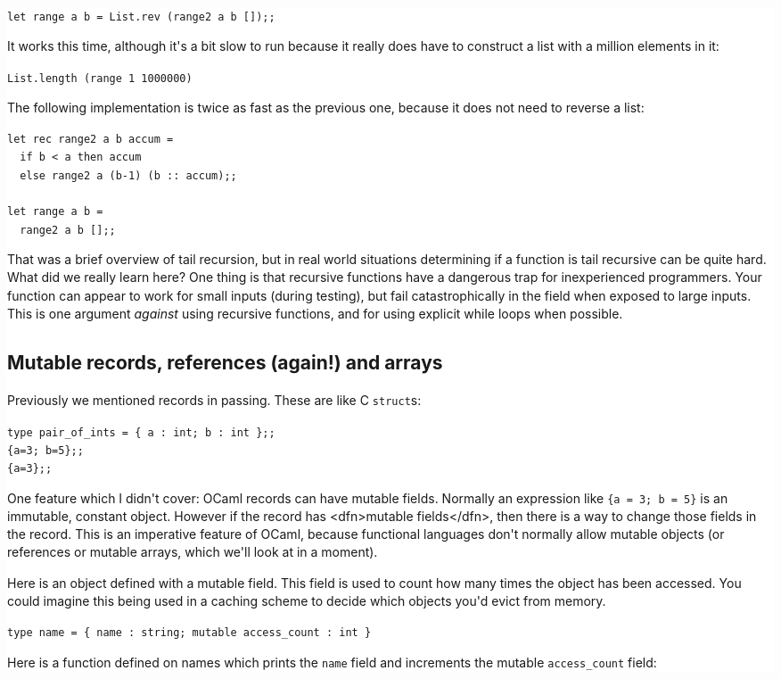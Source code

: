 ```ocamltop
let range a b = List.rev (range2 a b []);;
```
It works this time, although it's a bit slow to run because it really
does have to construct a list with a million elements in it:

```ocamltop
List.length (range 1 1000000)
```
The following implementation is twice as fast as the previous one,
because it does not need to reverse a list:

```ocamltop
let rec range2 a b accum =
  if b < a then accum
  else range2 a (b-1) (b :: accum);;
  
let range a b =
  range2 a b [];;
```
That was a brief overview of tail recursion, but in real world
situations determining if a function is tail recursive can be quite
hard. What did we really learn here? One thing is that recursive
functions have a dangerous trap for inexperienced programmers. Your
function can appear to work for small inputs (during testing), but fail
catastrophically in the field when exposed to large inputs. This is one
argument *against* using recursive functions, and for using explicit
while loops when possible.

## Mutable records, references (again!) and arrays
Previously we mentioned records in passing. These are like C `struct`s:

```ocamltop
type pair_of_ints = { a : int; b : int };;
{a=3; b=5};;
{a=3};;
```
One feature which I didn't cover: OCaml records can have mutable fields.
Normally an expression like `{a = 3; b = 5}` is an immutable, constant
object. However if the record has \<dfn\>mutable fields\</dfn\>, then
there is a way to change those fields in the record. This is an
imperative feature of OCaml, because functional languages don't normally
allow mutable objects (or references or mutable arrays, which we'll look
at in a moment).

Here is an object defined with a mutable field. This field is used to
count how many times the object has been accessed. You could imagine
this being used in a caching scheme to decide which objects you'd evict
from memory.

```ocamltop
type name = { name : string; mutable access_count : int }
```
Here is a function defined on names which prints the `name` field and
increments the mutable `access_count` field:
